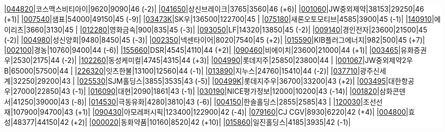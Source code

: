 |[044820](https://finance.daum.net/quotes/A044820)|코스맥스비티아이|9620|9090|46 (-2)|
|[041650](https://finance.daum.net/quotes/A041650)|상신브레이크|3765|3560|46 (+6)|
|[001060](https://finance.daum.net/quotes/A001060)|JW중외제약|38153|29250|46 (+1)|
|[007540](https://finance.daum.net/quotes/A007540)|샘표|54000|49150|45 (-9)|
|[03473K](https://finance.daum.net/quotes/A03473K)|SK우|136500|122700|45 |
|[075180](https://finance.daum.net/quotes/A075180)|새론오토모티브|4585|3900|45 (-1)|
|[140910](https://finance.daum.net/quotes/A140910)|에이리츠|3660|3130|45 |
|[012280](https://finance.daum.net/quotes/A012280)|영화금속|900|835|45 (-3)|
|[093050](https://finance.daum.net/quotes/A093050)|LF|14320|13850|45 (-2)|
|[009140](https://finance.daum.net/quotes/A009140)|경인전자|23600|21500|45 (-2)|
|[004980](https://finance.daum.net/quotes/A004980)|성신양회|9480|8450|45 (-3)|
|[002350](https://finance.daum.net/quotes/A002350)|넥센타이어|8020|7540|45 (+2)|
|[015590](https://finance.daum.net/quotes/A015590)|KIB플러그에너지|982|500|45 (+7)|
|[002100](https://finance.daum.net/quotes/A002100)|경농|10760|9400|44 (-6)|
|[155660](https://finance.daum.net/quotes/A155660)|DSR|4545|4110|44 (+2)|
|[090460](https://finance.daum.net/quotes/A090460)|비에이치|23600|21000|44 (+1)|
|[003465](https://finance.daum.net/quotes/A003465)|유화증권우|2530|2175|44 (-2)|
|[102260](https://finance.daum.net/quotes/A102260)|동성케미컬|4745|4315|44 (+3)|
|[004990](https://finance.daum.net/quotes/A004990)|롯데지주|25850|23800|44 |
|[001067](https://finance.daum.net/quotes/A001067)|JW중외제약2우B|65000|57500|44 |
|[226320](https://finance.daum.net/quotes/A226320)|잇츠한불|13100|12560|44 (-1)|
|[013890](https://finance.daum.net/quotes/A013890)|지누스|24760|15410|44 (-2)|
|[037710](https://finance.daum.net/quotes/A037710)|광주신세계|32250|29200|43 |
|[025530](https://finance.daum.net/quotes/A025530)|SJM홀딩스|3855|3535|43 (-5)|
|[00499K](https://finance.daum.net/quotes/A00499K)|롯데지주우|36700|33200|43 (+2)|
|[003495](https://finance.daum.net/quotes/A003495)|대한항공우|27000|22850|43 (-1)|
|[016090](https://finance.daum.net/quotes/A016090)|대현|2090|1861|43 (-1)|
|[030190](https://finance.daum.net/quotes/A030190)|NICE평가정보|12000|10200|43 (-14)|
|[001820](https://finance.daum.net/quotes/A001820)|삼화콘덴서|41250|39000|43 (-8)|
|[014530](https://finance.daum.net/quotes/A014530)|극동유화|4280|3810|43 (-6)|
|[004150](https://finance.daum.net/quotes/A004150)|한솔홀딩스|2855|2585|43 |
|[120030](https://finance.daum.net/quotes/A120030)|조선선재|107900|94700|43 (+1)|
|[090430](https://finance.daum.net/quotes/A090430)|아모레퍼시픽|123400|122900|42 (-4)|
|[079160](https://finance.daum.net/quotes/A079160)|CJ CGV|8930|6220|42 (+4)|
|[004800](https://finance.daum.net/quotes/A004800)|효성|48377|44150|42 (+2)|
|[000020](https://finance.daum.net/quotes/A000020)|동화약품|10160|8520|42 (+10)|
|[015860](https://finance.daum.net/quotes/A015860)|일진홀딩스|4185|3935|42 (-1)|